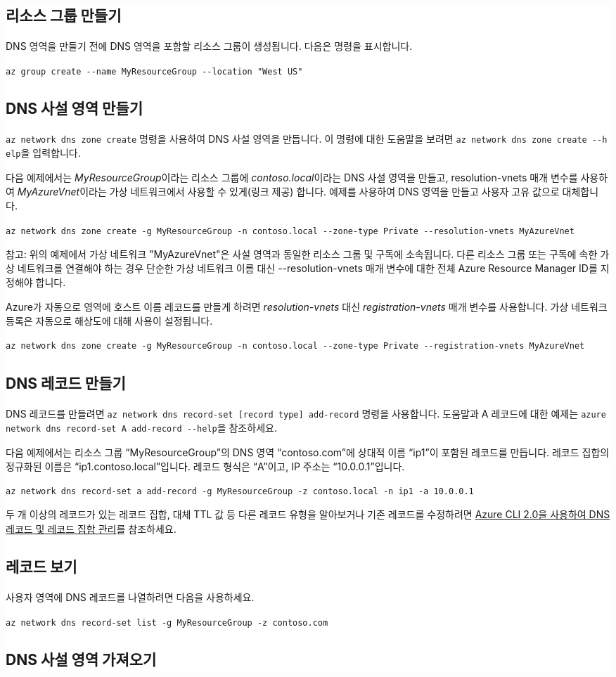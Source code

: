 ## <a name="create-the-resource-group"></a>리소스 그룹 만들기

DNS 영역을 만들기 전에 DNS 영역을 포함할 리소스 그룹이 생성됩니다. 다음은 명령을 표시합니다.

```azurecli
az group create --name MyResourceGroup --location "West US"
```

## <a name="create-a-dns-private-zone"></a>DNS 사설 영역 만들기

`az network dns zone create` 명령을 사용하여 DNS 사설 영역을 만듭니다. 이 명령에 대한 도움말을 보려면 `az network dns zone create --help`을 입력합니다.

다음 예제에서는 *MyResourceGroup*이라는 리소스 그룹에 *contoso.local*이라는 DNS 사설 영역을 만들고, resolution-vnets 매개 변수를 사용하여 *MyAzureVnet*이라는 가상 네트워크에서 사용할 수 있게(링크 제공) 합니다. 예제를 사용하여 DNS 영역을 만들고 사용자 고유 값으로 대체합니다.

```azurecli
az network dns zone create -g MyResourceGroup -n contoso.local --zone-type Private --resolution-vnets MyAzureVnet
```

참고: 위의 예제에서 가상 네트워크 "MyAzureVnet"은 사설 영역과 동일한 리소스 그룹 및 구독에 소속됩니다. 다른 리소스 그룹 또는 구독에 속한 가상 네트워크를 연결해야 하는 경우 단순한 가상 네트워크 이름 대신 --resolution-vnets 매개 변수에 대한 전체 Azure Resource Manager ID를 지정해야 합니다. 

Azure가 자동으로 영역에 호스트 이름 레코드를 만들게 하려면 *resolution-vnets* 대신 *registration-vnets* 매개 변수를 사용합니다.  가상 네트워크 등록은 자동으로 해상도에 대해 사용이 설정됩니다.

```azurecli
az network dns zone create -g MyResourceGroup -n contoso.local --zone-type Private --registration-vnets MyAzureVnet
```

## <a name="create-a-dns-record"></a>DNS 레코드 만들기

DNS 레코드를 만들려면 `az network dns record-set [record type] add-record` 명령을 사용합니다. 도움말과 A 레코드에 대한 예제는 `azure network dns record-set A add-record --help`을 참조하세요.

다음 예제에서는 리소스 그룹 “MyResourceGroup”의 DNS 영역 “contoso.com”에 상대적 이름 “ip1”이 포함된 레코드를 만듭니다. 레코드 집합의 정규화된 이름은 “ip1.contoso.local”입니다. 레코드 형식은 “A”이고, IP 주소는 “10.0.0.1”입니다.

```azurecli
az network dns record-set a add-record -g MyResourceGroup -z contoso.local -n ip1 -a 10.0.0.1
```

두 개 이상의 레코드가 있는 레코드 집합, 대체 TTL 값 등 다른 레코드 유형을 알아보거나 기존 레코드를 수정하려면 [Azure CLI 2.0을 사용하여 DNS 레코드 및 레코드 집합 관리](dns-operations-recordsets-cli.md)를 참조하세요.

## <a name="view-records"></a>레코드 보기

사용자 영역에 DNS 레코드를 나열하려면 다음을 사용하세요.

```azurecli
az network dns record-set list -g MyResourceGroup -z contoso.com
```

## <a name="get-a-dns-private-zone"></a>DNS 사설 영역 가져오기
